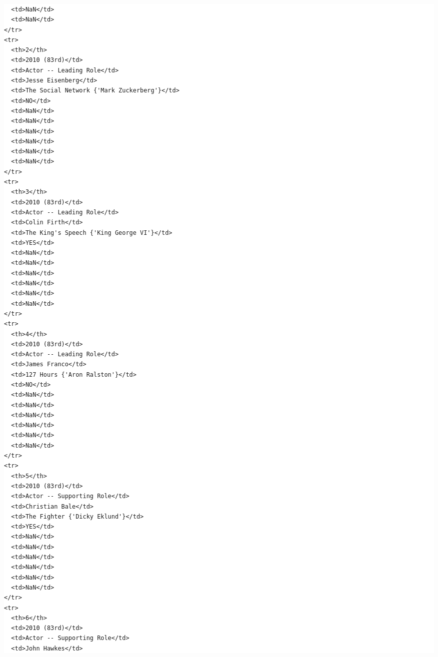       <td>NaN</td>
      <td>NaN</td>
    </tr>
    <tr>
      <th>2</th>
      <td>2010 (83rd)</td>
      <td>Actor -- Leading Role</td>
      <td>Jesse Eisenberg</td>
      <td>The Social Network {'Mark Zuckerberg'}</td>
      <td>NO</td>
      <td>NaN</td>
      <td>NaN</td>
      <td>NaN</td>
      <td>NaN</td>
      <td>NaN</td>
      <td>NaN</td>
    </tr>
    <tr>
      <th>3</th>
      <td>2010 (83rd)</td>
      <td>Actor -- Leading Role</td>
      <td>Colin Firth</td>
      <td>The King's Speech {'King George VI'}</td>
      <td>YES</td>
      <td>NaN</td>
      <td>NaN</td>
      <td>NaN</td>
      <td>NaN</td>
      <td>NaN</td>
      <td>NaN</td>
    </tr>
    <tr>
      <th>4</th>
      <td>2010 (83rd)</td>
      <td>Actor -- Leading Role</td>
      <td>James Franco</td>
      <td>127 Hours {'Aron Ralston'}</td>
      <td>NO</td>
      <td>NaN</td>
      <td>NaN</td>
      <td>NaN</td>
      <td>NaN</td>
      <td>NaN</td>
      <td>NaN</td>
    </tr>
    <tr>
      <th>5</th>
      <td>2010 (83rd)</td>
      <td>Actor -- Supporting Role</td>
      <td>Christian Bale</td>
      <td>The Fighter {'Dicky Eklund'}</td>
      <td>YES</td>
      <td>NaN</td>
      <td>NaN</td>
      <td>NaN</td>
      <td>NaN</td>
      <td>NaN</td>
      <td>NaN</td>
    </tr>
    <tr>
      <th>6</th>
      <td>2010 (83rd)</td>
      <td>Actor -- Supporting Role</td>
      <td>John Hawkes</td>